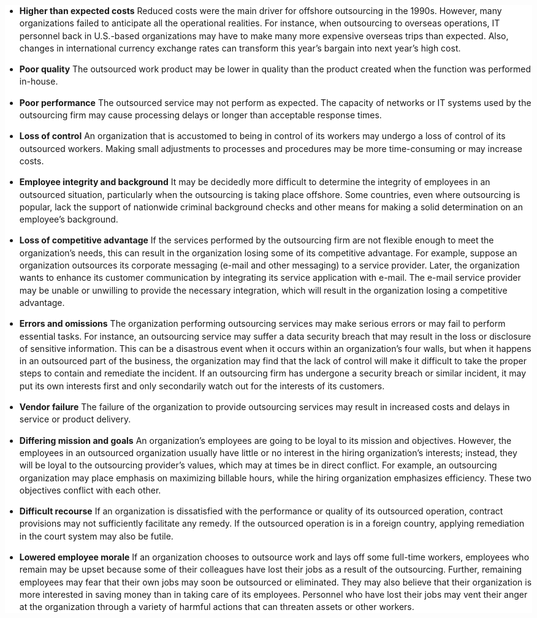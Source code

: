 - **Higher than expected costs** Reduced costs were the main driver for offshore outsourcing in the 1990s. However, many organizations failed to anticipate all the operational realities. For instance, when outsourcing to overseas operations, IT personnel back in U.S.-based organizations may have to make many more expensive overseas trips than expected. Also, changes in international currency exchange rates can transform this year’s bargain into next year’s high cost.

- **Poor quality** The outsourced work product may be lower in quality than the product created when the function was performed in-house.

- **Poor performance** The outsourced service may not perform as expected. The capacity of networks or IT systems used by the outsourcing firm may cause processing delays or longer than acceptable response times.

- **Loss of control** An organization that is accustomed to being in control of its workers may undergo a loss of control of its outsourced workers. Making small adjustments to processes and procedures may be more time-consuming or may increase costs.

- **Employee integrity and background** It may be decidedly more difficult to determine the integrity of employees in an outsourced situation, particularly when the outsourcing is taking place offshore. Some countries, even where outsourcing is popular, lack the support of nationwide criminal background checks and other means for making a solid determination on an employee’s background.

- **Loss of competitive advantage** If the services performed by the outsourcing firm are not flexible enough to meet the organization’s needs, this can result in the organization losing some of its competitive advantage. For example, suppose an organization outsources its corporate messaging (e-mail and other messaging) to a service provider. Later, the organization wants to enhance its customer communication by integrating its service application with e-mail. The e-mail service provider may be unable or unwilling to provide the necessary integration, which will result in the organization losing a competitive advantage.

- **Errors and omissions** The organization performing outsourcing services may make serious errors or may fail to perform essential tasks. For instance, an outsourcing service may suffer a data security breach that may result in the loss or disclosure of sensitive information. This can be a disastrous event when it occurs within an organization’s four walls, but when it happens in an outsourced part of the business, the organization may find that the lack of control will make it difficult to take the proper steps to contain and remediate the incident. If an outsourcing firm has undergone a security breach or similar incident, it may put its own interests first and only secondarily watch out for the interests of its customers.

- **Vendor failure** The failure of the organization to provide outsourcing services may result in increased costs and delays in service or product delivery.

- **Differing mission and goals** An organization’s employees are going to be loyal to its mission and objectives. However, the employees in an outsourced organization usually have little or no interest in the hiring organization’s interests; instead, they will be loyal to the outsourcing provider’s values, which may at times be in direct conflict. For example, an outsourcing organization may place emphasis on maximizing billable hours, while the hiring organization emphasizes efficiency. These two objectives conflict with each other.

- **Difficult recourse** If an organization is dissatisfied with the performance or quality of its outsourced operation, contract provisions may not sufficiently facilitate any remedy. If the outsourced operation is in a foreign country, applying remediation in the court system may also be futile.

- **Lowered employee morale** If an organization chooses to outsource work and lays off some full-time workers, employees who remain may be upset because some of their colleagues have lost their jobs as a result of the outsourcing. Further, remaining employees may fear that their own jobs may soon be outsourced or eliminated. They may also believe that their organization is more interested in saving money than in taking care of its employees. Personnel who have lost their jobs may vent their anger at the organization through a variety of harmful actions that can threaten assets or other workers.
